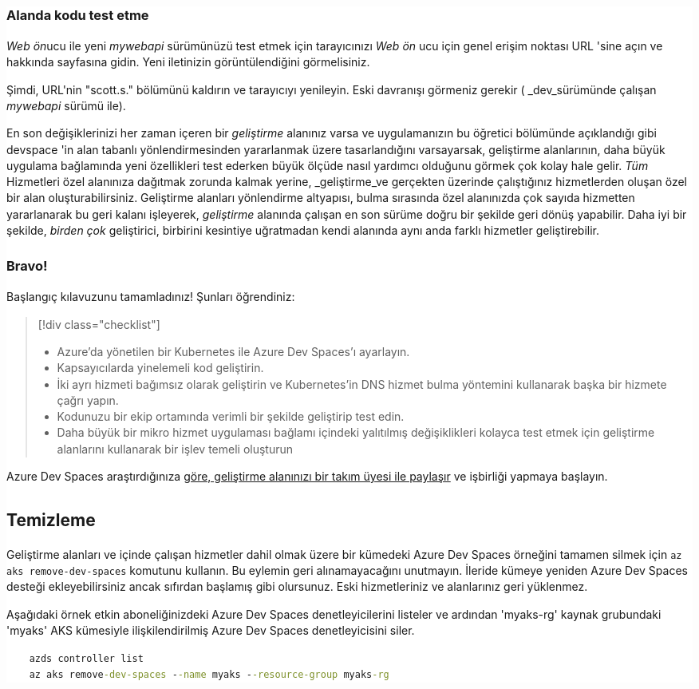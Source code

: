 ### <a name="test-code-in-a-space"></a>Alanda kodu test etme
*Web ön*ucu ile yeni *mywebapi* sürümünüzü test etmek için tarayıcınızı *Web ön* ucu için genel erişim noktası URL 'sine açın ve hakkında sayfasına gidin. Yeni iletinizin görüntülendiğini görmelisiniz.

Şimdi, URL'nin "scott.s." bölümünü kaldırın ve tarayıcıyı yenileyin. Eski davranışı görmeniz gerekir ( _dev_sürümünde çalışan *mywebapi* sürümü ile).

En son değişiklerinizi her zaman içeren bir _geliştirme_ alanınız varsa ve uygulamanızın bu öğretici bölümünde açıklandığı gibi devspace 'in alan tabanlı yönlendirmesinden yararlanmak üzere tasarlandığını varsayarsak, geliştirme alanlarının, daha büyük uygulama bağlamında yeni özellikleri test ederken büyük ölçüde nasıl yardımcı olduğunu görmek çok kolay hale gelir. _Tüm_ Hizmetleri özel alanınıza dağıtmak zorunda kalmak yerine, _geliştirme_ve gerçekten üzerinde çalıştığınız hizmetlerden oluşan özel bir alan oluşturabilirsiniz. Geliştirme alanları yönlendirme altyapısı, bulma sırasında özel alanınızda çok sayıda hizmetten yararlanarak bu geri kalanı işleyerek, _geliştirme_ alanında çalışan en son sürüme doğru bir şekilde geri dönüş yapabilir. Daha iyi bir şekilde, _birden çok_ geliştirici, birbirini kesintiye uğratmadan kendi alanında aynı anda farklı hizmetler geliştirebilir.

### <a name="well-done"></a>Bravo!
Başlangıç kılavuzunu tamamladınız! Şunları öğrendiniz:

> [!div class="checklist"]
> * Azure’da yönetilen bir Kubernetes ile Azure Dev Spaces’ı ayarlayın.
> * Kapsayıcılarda yinelemeli kod geliştirin.
> * İki ayrı hizmeti bağımsız olarak geliştirin ve Kubernetes’in DNS hizmet bulma yöntemini kullanarak başka bir hizmete çağrı yapın.
> * Kodunuzu bir ekip ortamında verimli bir şekilde geliştirip test edin.
> * Daha büyük bir mikro hizmet uygulaması bağlamı içindeki yalıtılmış değişiklikleri kolayca test etmek için geliştirme alanlarını kullanarak bir işlev temeli oluşturun

Azure Dev Spaces araştırdığınıza [göre, geliştirme alanınızı bir takım üyesi ile paylaşır](how-to/share-dev-spaces.md) ve işbirliği yapmaya başlayın.

## <a name="clean-up"></a>Temizleme
Geliştirme alanları ve içinde çalışan hizmetler dahil olmak üzere bir kümedeki Azure Dev Spaces örneğini tamamen silmek için `az aks remove-dev-spaces` komutunu kullanın. Bu eylemin geri alınamayacağını unutmayın. İleride kümeye yeniden Azure Dev Spaces desteği ekleyebilirsiniz ancak sıfırdan başlamış gibi olursunuz. Eski hizmetleriniz ve alanlarınız geri yüklenmez.

Aşağıdaki örnek etkin aboneliğinizdeki Azure Dev Spaces denetleyicilerini listeler ve ardından 'myaks-rg' kaynak grubundaki 'myaks' AKS kümesiyle ilişkilendirilmiş Azure Dev Spaces denetleyicisini siler.

```cmd
    azds controller list
    az aks remove-dev-spaces --name myaks --resource-group myaks-rg
```
